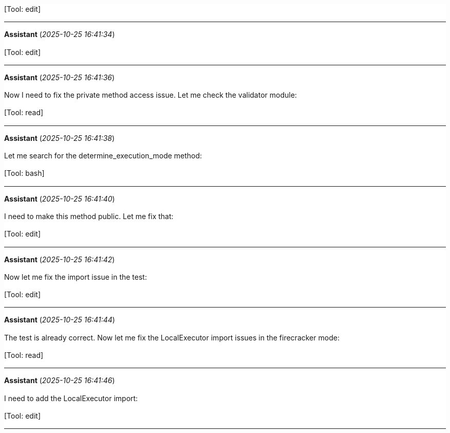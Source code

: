 
[Tool: edit]

---

**Assistant** (*2025-10-25 16:41:34*)



[Tool: edit]

---

**Assistant** (*2025-10-25 16:41:36*)


Now I need to fix the private method access issue. Let me check the validator module:

[Tool: read]

---

**Assistant** (*2025-10-25 16:41:38*)


Let me search for the determine_execution_mode method:

[Tool: bash]

---

**Assistant** (*2025-10-25 16:41:40*)


I need to make this method public. Let me fix that:

[Tool: edit]

---

**Assistant** (*2025-10-25 16:41:42*)


Now let me fix the import issue in the test:

[Tool: edit]

---

**Assistant** (*2025-10-25 16:41:44*)


The test is already correct. Now let me fix the LocalExecutor import issues in the firecracker mode:

[Tool: read]

---

**Assistant** (*2025-10-25 16:41:46*)


I need to add the LocalExecutor import:

[Tool: edit]

---
